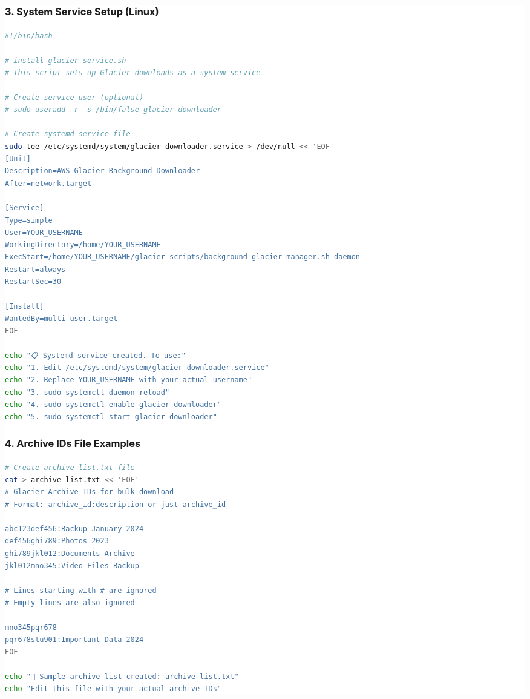 ### 3. System Service Setup (Linux)

```bash
#!/bin/bash

# install-glacier-service.sh
# This script sets up Glacier downloads as a system service

# Create service user (optional)
# sudo useradd -r -s /bin/false glacier-downloader

# Create systemd service file
sudo tee /etc/systemd/system/glacier-downloader.service > /dev/null << 'EOF'
[Unit]
Description=AWS Glacier Background Downloader
After=network.target

[Service]
Type=simple
User=YOUR_USERNAME
WorkingDirectory=/home/YOUR_USERNAME
ExecStart=/home/YOUR_USERNAME/glacier-scripts/background-glacier-manager.sh daemon
Restart=always
RestartSec=30

[Install]
WantedBy=multi-user.target
EOF

echo "📋 Systemd service created. To use:"
echo "1. Edit /etc/systemd/system/glacier-downloader.service"
echo "2. Replace YOUR_USERNAME with your actual username"
echo "3. sudo systemctl daemon-reload"
echo "4. sudo systemctl enable glacier-downloader"
echo "5. sudo systemctl start glacier-downloader"
```

### 4. Archive IDs File Examples

```bash
# Create archive-list.txt file
cat > archive-list.txt << 'EOF'
# Glacier Archive IDs for bulk download
# Format: archive_id:description or just archive_id

abc123def456:Backup January 2024
def456ghi789:Photos 2023
ghi789jkl012:Documents Archive
jkl012mno345:Video Files Backup

# Lines starting with # are ignored
# Empty lines are also ignored

mno345pqr678
pqr678stu901:Important Data 2024
EOF

echo "📝 Sample archive list created: archive-list.txt"
echo "Edit this file with your actual archive IDs"
```
